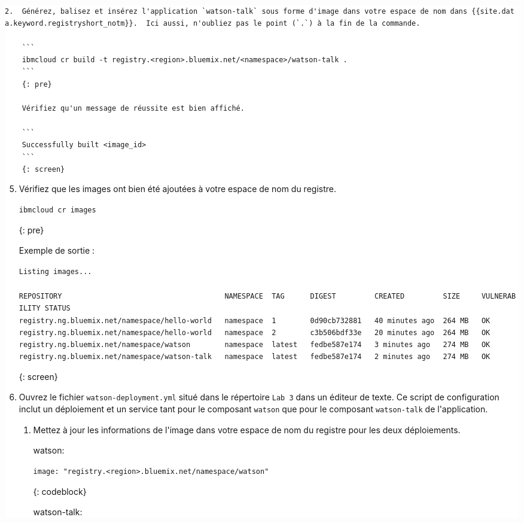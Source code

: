     2.  Générez, balisez et insérez l'application `watson-talk` sous forme d'image dans votre espace de nom dans {{site.data.keyword.registryshort_notm}}.  Ici aussi, n'oubliez pas le point (`.`) à la fin de la commande.

        ```
        ibmcloud cr build -t registry.<region>.bluemix.net/<namespace>/watson-talk .
        ```
        {: pre}

        Vérifiez qu'un message de réussite est bien affiché.

        ```
        Successfully built <image_id>
        ```
        {: screen}

5.  Vérifiez que les images ont bien été ajoutées à votre espace de nom du registre.

    ```
    ibmcloud cr images
    ```
    {: pre}

    Exemple de sortie :

    ```
    Listing images...

    REPOSITORY                                      NAMESPACE  TAG      DIGEST         CREATED         SIZE     VULNERABILITY STATUS
    registry.ng.bluemix.net/namespace/hello-world   namespace  1        0d90cb732881   40 minutes ago  264 MB   OK
    registry.ng.bluemix.net/namespace/hello-world   namespace  2        c3b506bdf33e   20 minutes ago  264 MB   OK
    registry.ng.bluemix.net/namespace/watson        namespace  latest   fedbe587e174   3 minutes ago   274 MB   OK
    registry.ng.bluemix.net/namespace/watson-talk   namespace  latest   fedbe587e174   2 minutes ago   274 MB   OK
    ```
    {: screen}

6.  Ouvrez le fichier `watson-deployment.yml` situé dans le répertoire `Lab 3` dans un éditeur de texte. Ce script de configuration inclut un déploiement et un service tant pour le composant `watson` que pour le composant `watson-talk` de l'application.

    1.  Mettez à jour les informations de l'image dans votre espace de nom du registre pour les deux déploiements.

        watson:

        ```
        image: "registry.<region>.bluemix.net/namespace/watson"
        ```
        {: codeblock}

        watson-talk:
